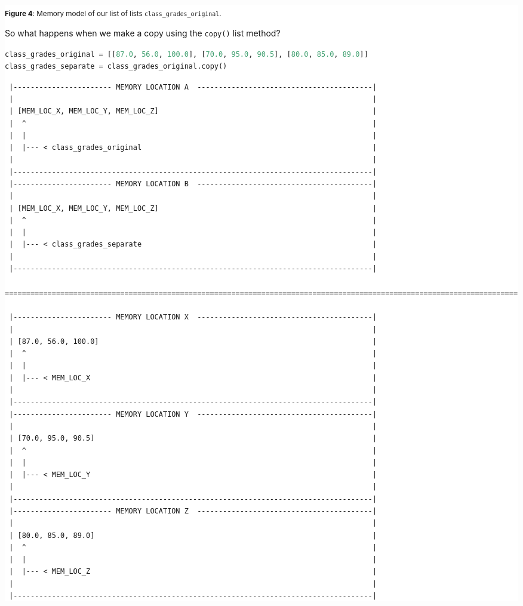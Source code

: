 <sub>**Figure 4**: Memory model of our list of lists `class_grades_original`.</sub>

So what happens when we make a copy using the `copy()` list method?

```python
class_grades_original = [[87.0, 56.0, 100.0], [70.0, 95.0, 90.5], [80.0, 85.0, 89.0]]
class_grades_separate = class_grades_original.copy()
```

```commandline
 |----------------------- MEMORY LOCATION A  -----------------------------------------|
 |                                                                                    |
 | [MEM_LOC_X, MEM_LOC_Y, MEM_LOC_Z]                                                  |
 |  ^                                                                                 |
 |  |                                                                                 |
 |  |--- < class_grades_original                                                      |
 |                                                                                    |
 |------------------------------------------------------------------------------------|
 |----------------------- MEMORY LOCATION B  -----------------------------------------|
 |                                                                                    |
 | [MEM_LOC_X, MEM_LOC_Y, MEM_LOC_Z]                                                  |
 |  ^                                                                                 |
 |  |                                                                                 |
 |  |--- < class_grades_separate                                                      |
 |                                                                                    |
 |------------------------------------------------------------------------------------|
 
========================================================================================================================
 
 |----------------------- MEMORY LOCATION X  -----------------------------------------|
 |                                                                                    |
 | [87.0, 56.0, 100.0]                                                                |
 |  ^                                                                                 |
 |  |                                                                                 |
 |  |--- < MEM_LOC_X                                                                  |
 |                                                                                    |
 |------------------------------------------------------------------------------------|
 |----------------------- MEMORY LOCATION Y  -----------------------------------------|
 |                                                                                    |
 | [70.0, 95.0, 90.5]                                                                 |
 |  ^                                                                                 |
 |  |                                                                                 |
 |  |--- < MEM_LOC_Y                                                                  |
 |                                                                                    |
 |------------------------------------------------------------------------------------|
 |----------------------- MEMORY LOCATION Z  -----------------------------------------|
 |                                                                                    |
 | [80.0, 85.0, 89.0]                                                                 |
 |  ^                                                                                 |
 |  |                                                                                 |
 |  |--- < MEM_LOC_Z                                                                  |
 |                                                                                    |
 |------------------------------------------------------------------------------------|
```
